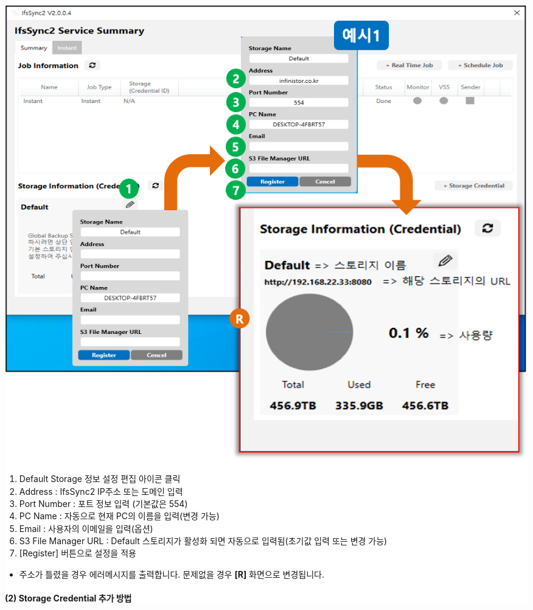  ![](images/48a2dfae-6f55-4025-8acd-920045bded0e.png)

1. Default Storage 정보 설정 편집 아이콘 클릭
2. Address : IfsSync2 IP주소 또는 도메인 입력
3. Port Number : 포트 정보 입력 (기본값은 554)
4. PC Name : 자동으로 현재 PC의 이름을 입력(변경 가능)
5. Email : 사용자의 이메일을 입력(옵션)
6. S3 File Manager URL : Default 스토리지가 활성화 되면 자동으로 입력됨(초기값 입력 또는 변경 가능)
7. [Register] 버튼으로 설정을 적용

* 주소가 틀렸을 경우 에러메시지를 출력합니다. 문제없을 경우 **[R]** 화면으로 변경됩니다.

#### (2) Storage Credential 추가 방법
